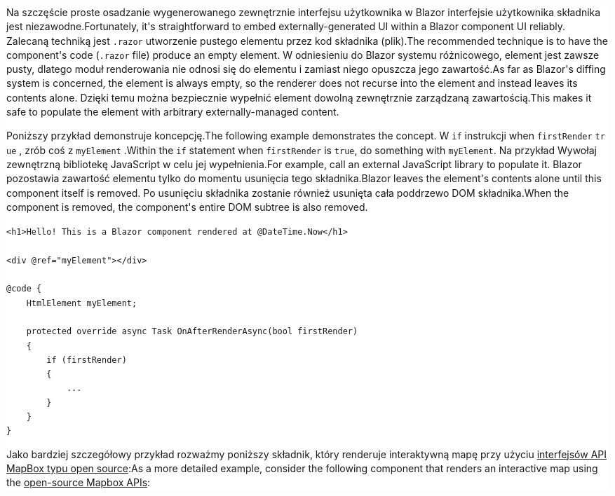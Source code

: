 <span data-ttu-id="ad0f8-247">Na szczęście proste osadzanie wygenerowanego zewnętrznie interfejsu użytkownika w Blazor interfejsie użytkownika składnika jest niezawodne.</span><span class="sxs-lookup"><span data-stu-id="ad0f8-247">Fortunately, it's straightforward to embed externally-generated UI within a Blazor component UI reliably.</span></span> <span data-ttu-id="ad0f8-248">Zalecaną techniką jest `.razor` utworzenie pustego elementu przez kod składnika (plik).</span><span class="sxs-lookup"><span data-stu-id="ad0f8-248">The recommended technique is to have the component's code (`.razor` file) produce an empty element.</span></span> <span data-ttu-id="ad0f8-249">W odniesieniu do Blazor systemu różnicowego, element jest zawsze pusty, dlatego moduł renderowania nie odnosi się do elementu i zamiast niego opuszcza jego zawartość.</span><span class="sxs-lookup"><span data-stu-id="ad0f8-249">As far as Blazor's diffing system is concerned, the element is always empty, so the renderer does not recurse into the element and instead leaves its contents alone.</span></span> <span data-ttu-id="ad0f8-250">Dzięki temu można bezpiecznie wypełnić element dowolną zewnętrznie zarządzaną zawartością.</span><span class="sxs-lookup"><span data-stu-id="ad0f8-250">This makes it safe to populate the element with arbitrary externally-managed content.</span></span>

<span data-ttu-id="ad0f8-251">Poniższy przykład demonstruje koncepcję.</span><span class="sxs-lookup"><span data-stu-id="ad0f8-251">The following example demonstrates the concept.</span></span> <span data-ttu-id="ad0f8-252">W `if` instrukcji when `firstRender` `true` , zrób coś z `myElement` .</span><span class="sxs-lookup"><span data-stu-id="ad0f8-252">Within the `if` statement when `firstRender` is `true`, do something with `myElement`.</span></span> <span data-ttu-id="ad0f8-253">Na przykład Wywołaj zewnętrzną bibliotekę JavaScript w celu jej wypełnienia.</span><span class="sxs-lookup"><span data-stu-id="ad0f8-253">For example, call an external JavaScript library to populate it.</span></span> <span data-ttu-id="ad0f8-254">Blazor pozostawia zawartość elementu tylko do momentu usunięcia tego składnika.</span><span class="sxs-lookup"><span data-stu-id="ad0f8-254">Blazor leaves the element's contents alone until this component itself is removed.</span></span> <span data-ttu-id="ad0f8-255">Po usunięciu składnika zostanie również usunięta cała poddrzewo DOM składnika.</span><span class="sxs-lookup"><span data-stu-id="ad0f8-255">When the component is removed, the component's entire DOM subtree is also removed.</span></span>

```razor
<h1>Hello! This is a Blazor component rendered at @DateTime.Now</h1>

<div @ref="myElement"></div>

@code {
    HtmlElement myElement;
    
    protected override async Task OnAfterRenderAsync(bool firstRender)
    {
        if (firstRender)
        {
            ...
        }
    }
}
```

<span data-ttu-id="ad0f8-256">Jako bardziej szczegółowy przykład rozważmy poniższy składnik, który renderuje interaktywną mapę przy użyciu [interfejsów API MapBox typu open source](https://www.mapbox.com/):</span><span class="sxs-lookup"><span data-stu-id="ad0f8-256">As a more detailed example, consider the following component that renders an interactive map using the [open-source Mapbox APIs](https://www.mapbox.com/):</span></span>
